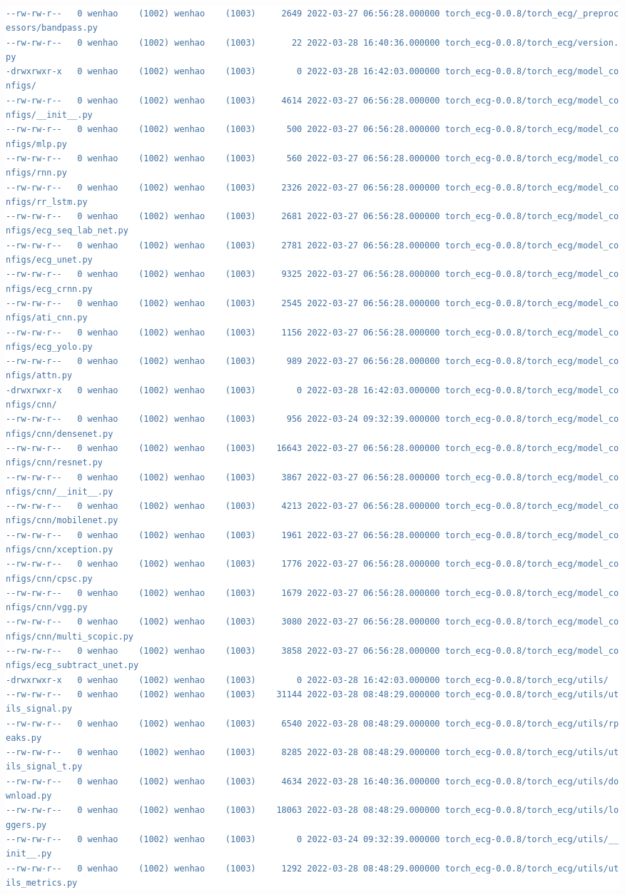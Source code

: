 ```diff
--rw-rw-r--   0 wenhao    (1002) wenhao    (1003)     2649 2022-03-27 06:56:28.000000 torch_ecg-0.0.8/torch_ecg/_preprocessors/bandpass.py
--rw-rw-r--   0 wenhao    (1002) wenhao    (1003)       22 2022-03-28 16:40:36.000000 torch_ecg-0.0.8/torch_ecg/version.py
-drwxrwxr-x   0 wenhao    (1002) wenhao    (1003)        0 2022-03-28 16:42:03.000000 torch_ecg-0.0.8/torch_ecg/model_configs/
--rw-rw-r--   0 wenhao    (1002) wenhao    (1003)     4614 2022-03-27 06:56:28.000000 torch_ecg-0.0.8/torch_ecg/model_configs/__init__.py
--rw-rw-r--   0 wenhao    (1002) wenhao    (1003)      500 2022-03-27 06:56:28.000000 torch_ecg-0.0.8/torch_ecg/model_configs/mlp.py
--rw-rw-r--   0 wenhao    (1002) wenhao    (1003)      560 2022-03-27 06:56:28.000000 torch_ecg-0.0.8/torch_ecg/model_configs/rnn.py
--rw-rw-r--   0 wenhao    (1002) wenhao    (1003)     2326 2022-03-27 06:56:28.000000 torch_ecg-0.0.8/torch_ecg/model_configs/rr_lstm.py
--rw-rw-r--   0 wenhao    (1002) wenhao    (1003)     2681 2022-03-27 06:56:28.000000 torch_ecg-0.0.8/torch_ecg/model_configs/ecg_seq_lab_net.py
--rw-rw-r--   0 wenhao    (1002) wenhao    (1003)     2781 2022-03-27 06:56:28.000000 torch_ecg-0.0.8/torch_ecg/model_configs/ecg_unet.py
--rw-rw-r--   0 wenhao    (1002) wenhao    (1003)     9325 2022-03-27 06:56:28.000000 torch_ecg-0.0.8/torch_ecg/model_configs/ecg_crnn.py
--rw-rw-r--   0 wenhao    (1002) wenhao    (1003)     2545 2022-03-27 06:56:28.000000 torch_ecg-0.0.8/torch_ecg/model_configs/ati_cnn.py
--rw-rw-r--   0 wenhao    (1002) wenhao    (1003)     1156 2022-03-27 06:56:28.000000 torch_ecg-0.0.8/torch_ecg/model_configs/ecg_yolo.py
--rw-rw-r--   0 wenhao    (1002) wenhao    (1003)      989 2022-03-27 06:56:28.000000 torch_ecg-0.0.8/torch_ecg/model_configs/attn.py
-drwxrwxr-x   0 wenhao    (1002) wenhao    (1003)        0 2022-03-28 16:42:03.000000 torch_ecg-0.0.8/torch_ecg/model_configs/cnn/
--rw-rw-r--   0 wenhao    (1002) wenhao    (1003)      956 2022-03-24 09:32:39.000000 torch_ecg-0.0.8/torch_ecg/model_configs/cnn/densenet.py
--rw-rw-r--   0 wenhao    (1002) wenhao    (1003)    16643 2022-03-27 06:56:28.000000 torch_ecg-0.0.8/torch_ecg/model_configs/cnn/resnet.py
--rw-rw-r--   0 wenhao    (1002) wenhao    (1003)     3867 2022-03-27 06:56:28.000000 torch_ecg-0.0.8/torch_ecg/model_configs/cnn/__init__.py
--rw-rw-r--   0 wenhao    (1002) wenhao    (1003)     4213 2022-03-27 06:56:28.000000 torch_ecg-0.0.8/torch_ecg/model_configs/cnn/mobilenet.py
--rw-rw-r--   0 wenhao    (1002) wenhao    (1003)     1961 2022-03-27 06:56:28.000000 torch_ecg-0.0.8/torch_ecg/model_configs/cnn/xception.py
--rw-rw-r--   0 wenhao    (1002) wenhao    (1003)     1776 2022-03-27 06:56:28.000000 torch_ecg-0.0.8/torch_ecg/model_configs/cnn/cpsc.py
--rw-rw-r--   0 wenhao    (1002) wenhao    (1003)     1679 2022-03-27 06:56:28.000000 torch_ecg-0.0.8/torch_ecg/model_configs/cnn/vgg.py
--rw-rw-r--   0 wenhao    (1002) wenhao    (1003)     3080 2022-03-27 06:56:28.000000 torch_ecg-0.0.8/torch_ecg/model_configs/cnn/multi_scopic.py
--rw-rw-r--   0 wenhao    (1002) wenhao    (1003)     3858 2022-03-27 06:56:28.000000 torch_ecg-0.0.8/torch_ecg/model_configs/ecg_subtract_unet.py
-drwxrwxr-x   0 wenhao    (1002) wenhao    (1003)        0 2022-03-28 16:42:03.000000 torch_ecg-0.0.8/torch_ecg/utils/
--rw-rw-r--   0 wenhao    (1002) wenhao    (1003)    31144 2022-03-28 08:48:29.000000 torch_ecg-0.0.8/torch_ecg/utils/utils_signal.py
--rw-rw-r--   0 wenhao    (1002) wenhao    (1003)     6540 2022-03-28 08:48:29.000000 torch_ecg-0.0.8/torch_ecg/utils/rpeaks.py
--rw-rw-r--   0 wenhao    (1002) wenhao    (1003)     8285 2022-03-28 08:48:29.000000 torch_ecg-0.0.8/torch_ecg/utils/utils_signal_t.py
--rw-rw-r--   0 wenhao    (1002) wenhao    (1003)     4634 2022-03-28 16:40:36.000000 torch_ecg-0.0.8/torch_ecg/utils/download.py
--rw-rw-r--   0 wenhao    (1002) wenhao    (1003)    18063 2022-03-28 08:48:29.000000 torch_ecg-0.0.8/torch_ecg/utils/loggers.py
--rw-rw-r--   0 wenhao    (1002) wenhao    (1003)        0 2022-03-24 09:32:39.000000 torch_ecg-0.0.8/torch_ecg/utils/__init__.py
--rw-rw-r--   0 wenhao    (1002) wenhao    (1003)     1292 2022-03-28 08:48:29.000000 torch_ecg-0.0.8/torch_ecg/utils/utils_metrics.py
```